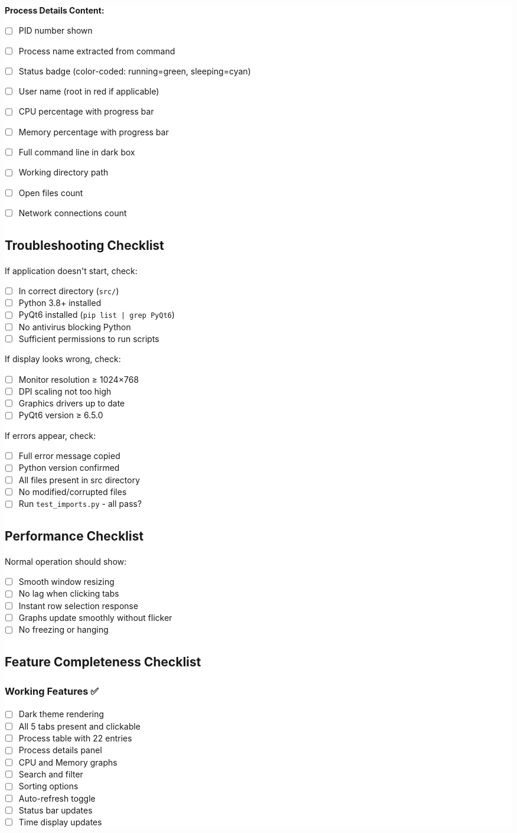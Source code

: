 **Process Details Content:**
- [ ] PID number shown
- [ ] Process name extracted from command
- [ ] Status badge (color-coded: running=green, sleeping=cyan)
- [ ] User name (root in red if applicable)
- [ ] CPU percentage with progress bar
- [ ] Memory percentage with progress bar
- [ ] Full command line in dark box
- [ ] Working directory path
- [ ] Open files count
- [ ] Network connections count


## Troubleshooting Checklist

If application doesn't start, check:

- [ ] In correct directory (`src/`)
- [ ] Python 3.8+ installed
- [ ] PyQt6 installed (`pip list | grep PyQt6`)
- [ ] No antivirus blocking Python
- [ ] Sufficient permissions to run scripts

If display looks wrong, check:

- [ ] Monitor resolution ≥ 1024×768
- [ ] DPI scaling not too high
- [ ] Graphics drivers up to date
- [ ] PyQt6 version ≥ 6.5.0

If errors appear, check:

- [ ] Full error message copied
- [ ] Python version confirmed
- [ ] All files present in src directory
- [ ] No modified/corrupted files
- [ ] Run `test_imports.py` - all pass?

## Performance Checklist

Normal operation should show:

- [ ] Smooth window resizing
- [ ] No lag when clicking tabs
- [ ] Instant row selection response
- [ ] Graphs update smoothly without flicker
- [ ] No freezing or hanging

## Feature Completeness Checklist

### Working Features ✅
- [ ] Dark theme rendering
- [ ] All 5 tabs present and clickable
- [ ] Process table with 22 entries
- [ ] Process details panel
- [ ] CPU and Memory graphs
- [ ] Search and filter
- [ ] Sorting options
- [ ] Auto-refresh toggle
- [ ] Status bar updates
- [ ] Time display updates
